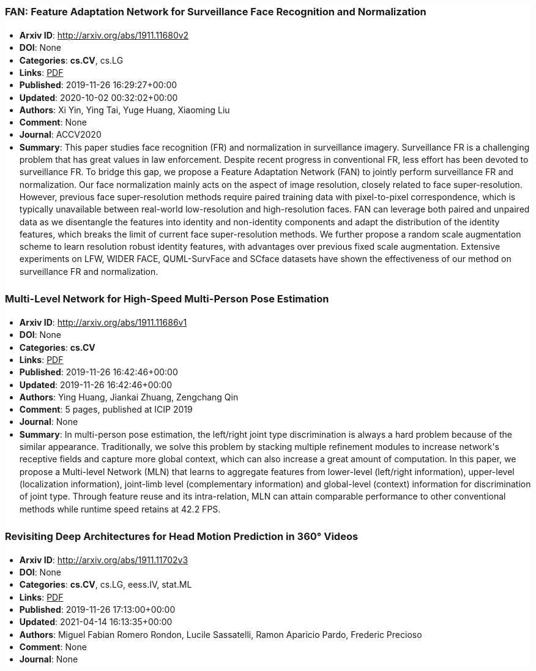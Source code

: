 

### FAN: Feature Adaptation Network for Surveillance Face Recognition and Normalization
- **Arxiv ID**: http://arxiv.org/abs/1911.11680v2
- **DOI**: None
- **Categories**: **cs.CV**, cs.LG
- **Links**: [PDF](http://arxiv.org/pdf/1911.11680v2)
- **Published**: 2019-11-26 16:29:27+00:00
- **Updated**: 2020-10-02 00:32:02+00:00
- **Authors**: Xi Yin, Ying Tai, Yuge Huang, Xiaoming Liu
- **Comment**: None
- **Journal**: ACCV2020
- **Summary**: This paper studies face recognition (FR) and normalization in surveillance imagery. Surveillance FR is a challenging problem that has great values in law enforcement. Despite recent progress in conventional FR, less effort has been devoted to surveillance FR. To bridge this gap, we propose a Feature Adaptation Network (FAN) to jointly perform surveillance FR and normalization. Our face normalization mainly acts on the aspect of image resolution, closely related to face super-resolution. However, previous face super-resolution methods require paired training data with pixel-to-pixel correspondence, which is typically unavailable between real-world low-resolution and high-resolution faces. FAN can leverage both paired and unpaired data as we disentangle the features into identity and non-identity components and adapt the distribution of the identity features, which breaks the limit of current face super-resolution methods. We further propose a random scale augmentation scheme to learn resolution robust identity features, with advantages over previous fixed scale augmentation. Extensive experiments on LFW, WIDER FACE, QUML-SurvFace and SCface datasets have shown the effectiveness of our method on surveillance FR and normalization.



### Multi-Level Network for High-Speed Multi-Person Pose Estimation
- **Arxiv ID**: http://arxiv.org/abs/1911.11686v1
- **DOI**: None
- **Categories**: **cs.CV**
- **Links**: [PDF](http://arxiv.org/pdf/1911.11686v1)
- **Published**: 2019-11-26 16:42:46+00:00
- **Updated**: 2019-11-26 16:42:46+00:00
- **Authors**: Ying Huang, Jiankai Zhuang, Zengchang Qin
- **Comment**: 5 pages, published at ICIP 2019
- **Journal**: None
- **Summary**: In multi-person pose estimation, the left/right joint type discrimination is always a hard problem because of the similar appearance. Traditionally, we solve this problem by stacking multiple refinement modules to increase network's receptive fields and capture more global context, which can also increase a great amount of computation. In this paper, we propose a Multi-level Network (MLN) that learns to aggregate features from lower-level (left/right information), upper-level (localization information), joint-limb level (complementary information) and global-level (context) information for discrimination of joint type. Through feature reuse and its intra-relation, MLN can attain comparable performance to other conventional methods while runtime speed retains at 42.2 FPS.



### Revisiting Deep Architectures for Head Motion Prediction in 360° Videos
- **Arxiv ID**: http://arxiv.org/abs/1911.11702v3
- **DOI**: None
- **Categories**: **cs.CV**, cs.LG, eess.IV, stat.ML
- **Links**: [PDF](http://arxiv.org/pdf/1911.11702v3)
- **Published**: 2019-11-26 17:13:00+00:00
- **Updated**: 2021-04-14 16:13:35+00:00
- **Authors**: Miguel Fabian Romero Rondon, Lucile Sassatelli, Ramon Aparicio Pardo, Frederic Precioso
- **Comment**: None
- **Journal**: None